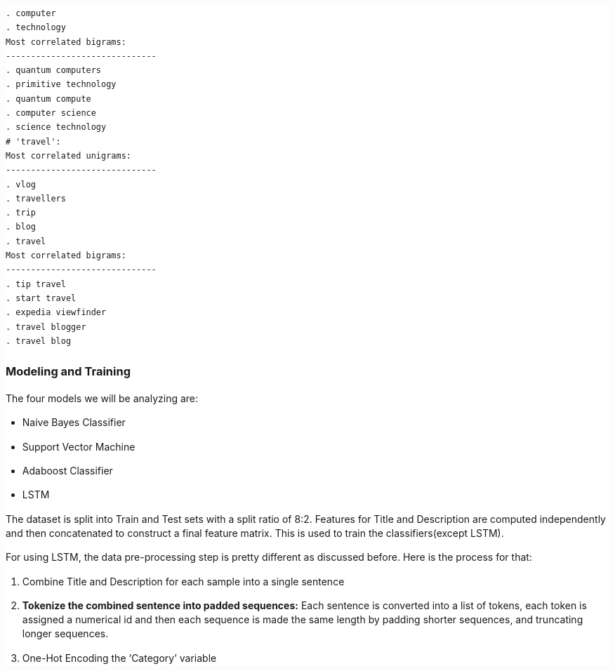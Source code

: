 ```
. computer
. technology
Most correlated bigrams:
------------------------------
. quantum computers
. primitive technology
. quantum compute
. computer science
. science technology
# 'travel':
Most correlated unigrams:
------------------------------
. vlog
. travellers
. trip
. blog
. travel
Most correlated bigrams:
------------------------------
. tip travel
. start travel
. expedia viewfinder
. travel blogger
. travel blog

```

###  Modeling and Training

The four models we will be analyzing are:

- Naive Bayes Classifier

- Support Vector Machine

- Adaboost Classifier

- LSTM


The dataset is split into Train and Test sets with a split ratio of 8:2. Features for Title and Description are computed independently and then concatenated to construct a final feature matrix. This is used to train the classifiers(except LSTM).

For using LSTM, the data pre-processing step is pretty different as discussed before. Here is the process for that:

1. Combine Title and Description for each sample into a single sentence

1. **Tokenize the combined sentence into padded sequences:** Each sentence is converted into a list of tokens, each token is assigned a numerical id and then each sequence is made the same length by padding shorter sequences, and truncating longer sequences.

1. One-Hot Encoding the ‘Category’ variable


